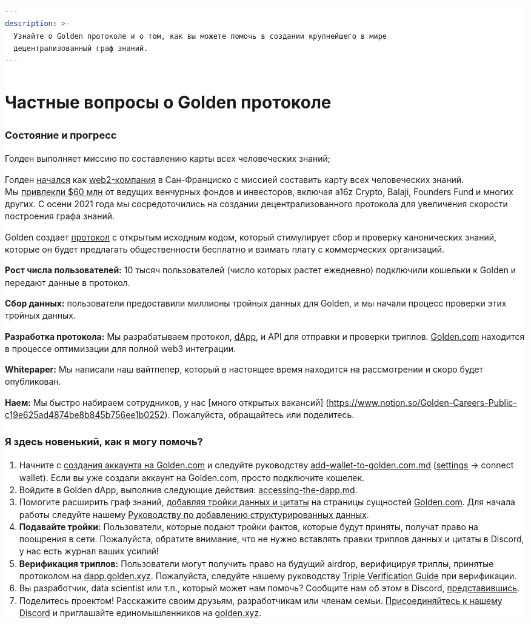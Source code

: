 ```yaml
---
description: >-
  Узнайте о Golden протоколе и о том, как вы можете помочь в создании крупнейшего в мире
  децентрализованный граф знаний.
---
```


# Частные вопросы о Golden протоколе

### Состояние и прогресс

Голден выполняет миссию по составлению карты всех человеческих знаний;

Голден [начался](https://golden.com/blog/introducing-golden/) как [web2-компания](https://golden.com/wiki/Golden-5R) в Сан-Франциско с миссией составить карту всех человеческих знаний. Мы [привлекли $60 млн](https://golden.com/blog/golden-raises-40m-series-b/) от ведущих венчурных фондов и инвесторов, включая a16z Crypto, Balaji, Founders Fund и многих других. С осени 2021 года мы сосредоточились на создании децентрализованного протокола для увеличения скорости построения графа знаний.


Golden создает [протокол](https://golden.xyz/) с открытым исходным кодом, который стимулирует сбор и проверку канонических знаний, которые он будет предлагать общественности бесплатно и взимать плату с коммерческих организаций.

**Рост числа пользователей:** 10 тысяч пользователей (число которых растет ежедневно) подключили кошельки к Golden и передают данные в протокол.

**Сбор данных:** пользователи предоставили миллионы тройных данных для Golden, и мы начали процесс проверки этих тройных данных.

**Разработка протокола:** Мы разрабатываем протокол, [dApp](https://dapp.golden.xyz/), и API для отправки и проверки триплов. [Golden.com](http://golden.com) находится в процессе оптимизации для полной web3 интеграции.

**Whitepaper:** Мы написали наш вайтпепер, который в настоящее время находится на рассмотрении и скоро будет опубликован.

**Наем:** Мы быстро набираем сотрудников, у нас [много открытых вакансий] (https://www.notion.so/Golden-Careers-Public-c19e625ad4874be8b845b756ee1b0252). Пожалуйста, обращайтесь или поделитесь.

### Я здесь новенький, как я могу помочь?

1. Начните с [создания аккаунта на Golden.com](https://golden.com/signup) и следуйте руководству [add-wallet-to-golden.com.md](general-information/add-wallet-to-golden.com.md "mention") ([settings](https://golden.com/settings/profile) → connect wallet). Если вы уже создали аккаунт на Golden.com, просто подключите кошелек.  
2. Войдите в Golden dApp, выполнив следующие действия: [accessing-the-dapp.md](protocol/guides/accessing-the-dapp.md "mention").  
3. Помогите расширить граф знаний, [добавляя тройки данных и цитаты](https://www.notion.so/Adding-Structured-Data-Guide-ae657337bf4f4e54ae4402df083c76ac) на страницы сущностей [Golden.com](http://golden.com). Для начала работы следуйте нашему [Руководству по добавлению структурированных данных](https://www.notion.so/Adding-Structured-Data-Guide-ae657337bf4f4e54ae4402df083c76ac).  
1. **Подавайте тройки:** Пользователи, которые подают тройки фактов, которые будут приняты, получат право на поощрения в сети. Пожалуйста, обратите внимание, что не нужно вставлять правки триплов данных и цитаты в Discord, у нас есть журнал ваших усилий!  
2. **Верификация триплов:** Пользователи могут получить право на будущий airdrop, верифицируя триплы, принятые протоколом на [dapp.golden.xyz](http://dapp.golden.xyz). Пожалуйста, следуйте нашему руководству [Triple Verification Guide](https://docs.golden.xyz/protocol/guides/triple-validation-guide) при верификации.  
4. Вы разработчик, data scientist или т.п., который может нам помочь? Сообщите нам об этом в Discord, [представившись](https://discord.com/channels/900818355315961876/920015042471133204).  
5. Поделитесь проектом! Расскажите своим друзьям, разработчикам или членам семьи. [Присоединяйтесь к нашему Discord](https://discord.gg/28QcktsGmG) и приглашайте единомышленников на [golden.xyz](https://golden.xyz).  
  